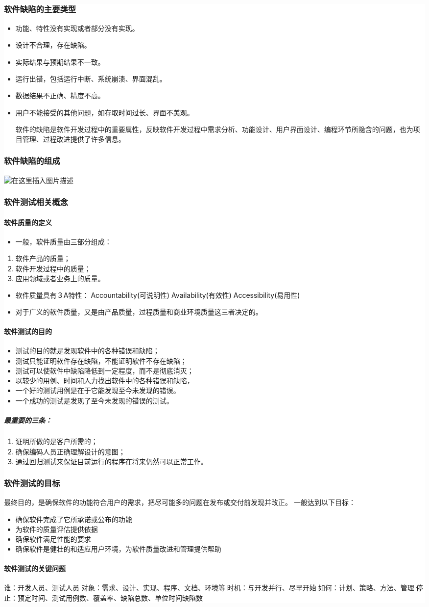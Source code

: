 ### 软件缺陷的主要类型
- 功能、特性没有实现或者部分没有实现。
- 设计不合理，存在缺陷。
- 实际结果与预期结果不一致。
- 运行出错，包括运行中断、系统崩溃、界面混乱。
- 数据结果不正确、精度不高。
- 用户不能接受的其他问题，如存取时间过长、界面不美观。

     软件的缺陷是软件开发过程中的重要属性，反映软件开发过程中需求分析、功能设计、用户界面设计、编程环节所隐含的问题，也为项目管理、过程改进提供了许多信息。 

### 软件缺陷的组成

![在这里插入图片描述](https://img-blog.csdnimg.cn/20190308111341952.png?x-oss-process=image/watermark,type_ZmFuZ3poZW5naGVpdGk,shadow_10,text_aHR0cHM6Ly9ibG9nLmNzZG4ubmV0L1p5aE1lbW9yeQ==,size_16,color_FFFFFF,t_70)
### 软件测试相关概念
#### 软件质量的定义
- 一般，软件质量由三部分组成：
1. 软件产品的质量；
 2. 软件开发过程中的质量；
3. 应用领域或者业务上的质量。
- 软件质量具有３A特性：
  Accountability(可说明性)
  Availability(有效性)
  Accessibility(易用性) 

- 对于广义的软件质量，又是由产品质量，过程质量和商业环境质量这三者决定的。
#### 软件测试的目的
- 测试的目的就是发现软件中的各种错误和缺陷；
- 测试只能证明软件存在缺陷，不能证明软件不存在缺陷；
- 测试可以使软件中缺陷降低到一定程度，而不是彻底消灭；
- 以较少的用例、时间和人力找出软件中的各种错误和缺陷，
- 一个好的测试用例是在于它能发现至今未发现的错误。
- 一个成功的测试是发现了至今未发现的错误的测试。

##### 最重要的三条：
1. 证明所做的是客户所需的；
2. 确保编码人员正确理解设计的意图；
3. 通过回归测试来保证目前运行的程序在将来仍然可以正常工作。
### 软件测试的目标
最终目的，是确保软件的功能符合用户的需求，把尽可能多的问题在发布或交付前发现并改正。
一般达到以下目标：
- 确保软件完成了它所承诺或公布的功能
- 为软件的质量评估提供依据
- 确保软件满足性能的要求
- 确保软件是健壮的和适应用户环境，为软件质量改进和管理提供帮助

#### 软件测试的关键问题
谁：开发人员、测试人员
对象：需求、设计、实现、程序、文档、环境等
时机：与开发并行、尽早开始
如何：计划、策略、方法、管理
停止：预定时间、测试用例数、覆盖率、缺陷总数、单位时间缺陷数

